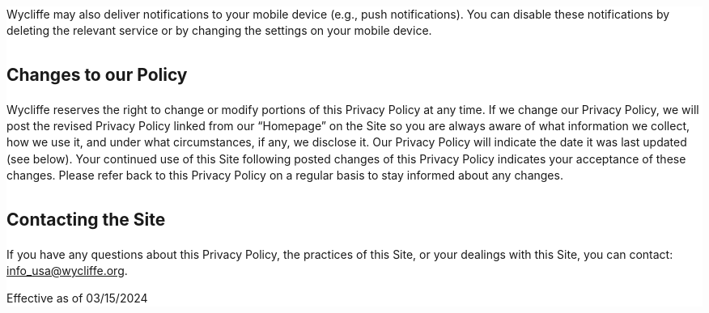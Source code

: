 Wycliffe may also deliver notifications to your mobile device (e.g., push notifications). You can disable these notifications by deleting the relevant service or by changing the settings on your mobile device.
## Changes to our Policy
Wycliffe reserves the right to change or modify portions of this Privacy Policy at any time. If we change our Privacy Policy, we will post the revised Privacy Policy linked from our “Homepage” on the Site so you are always aware of what information we collect, how we use it, and under what circumstances, if any, we disclose it. Our Privacy Policy will indicate the date it was last updated (see below). Your continued use of this Site following posted changes of this Privacy Policy indicates your acceptance of these changes. Please refer back to this Privacy Policy on a regular basis to stay informed about any changes. 
## Contacting the Site
If you have any questions about this Privacy Policy, the practices of this Site, or your dealings with this Site, you can contact: [info_usa@wycliffe.org](mailto:info_usa@wycliffe.org).

Effective as of 03/15/2024

